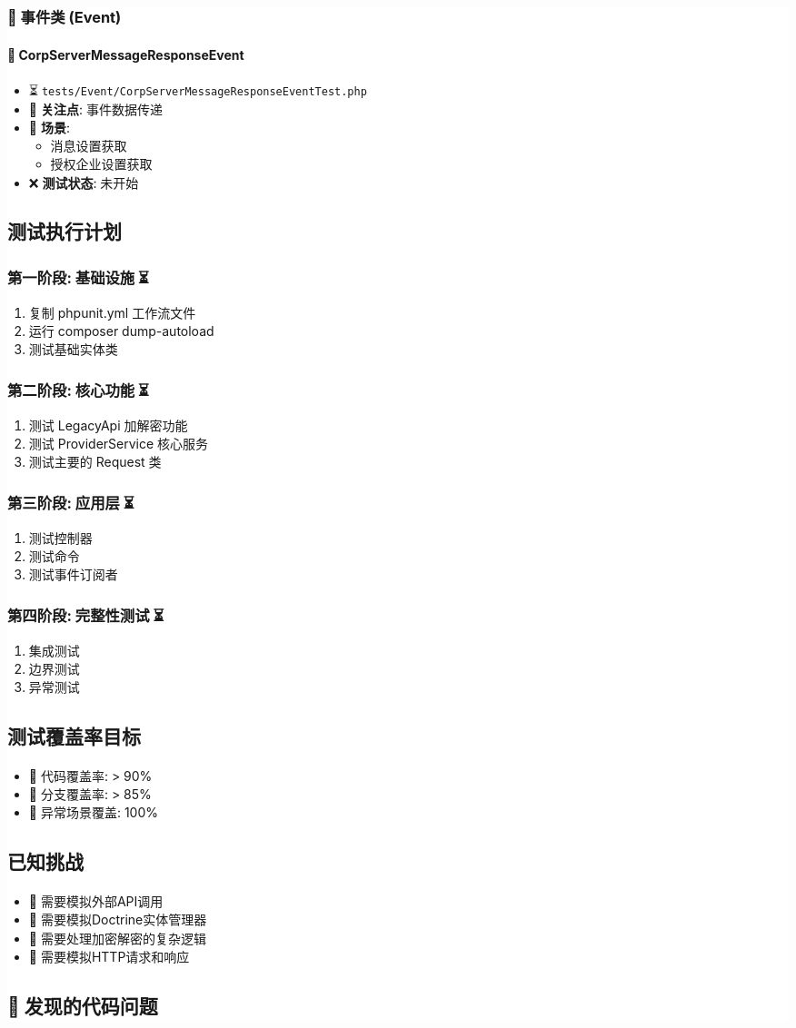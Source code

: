 ### 📅 事件类 (Event)

#### 📢 CorpServerMessageResponseEvent

- ⏳ `tests/Event/CorpServerMessageResponseEventTest.php`
- 🎯 **关注点**: 事件数据传递
- 📝 **场景**:
  - 消息设置获取
  - 授权企业设置获取
- ❌ **测试状态**: 未开始

## 测试执行计划

### 第一阶段: 基础设施 ⏳

1. 复制 phpunit.yml 工作流文件
2. 运行 composer dump-autoload
3. 测试基础实体类

### 第二阶段: 核心功能 ⏳

1. 测试 LegacyApi 加解密功能
2. 测试 ProviderService 核心服务
3. 测试主要的 Request 类

### 第三阶段: 应用层 ⏳

1. 测试控制器
2. 测试命令
3. 测试事件订阅者

### 第四阶段: 完整性测试 ⏳

1. 集成测试
2. 边界测试
3. 异常测试

## 测试覆盖率目标

- 🎯 代码覆盖率: > 90%
- 🎯 分支覆盖率: > 85%
- 🎯 异常场景覆盖: 100%

## 已知挑战

- 🚨 需要模拟外部API调用
- 🚨 需要模拟Doctrine实体管理器
- 🚨 需要处理加密解密的复杂逻辑
- 🚨 需要模拟HTTP请求和响应

## 🚨 发现的代码问题
